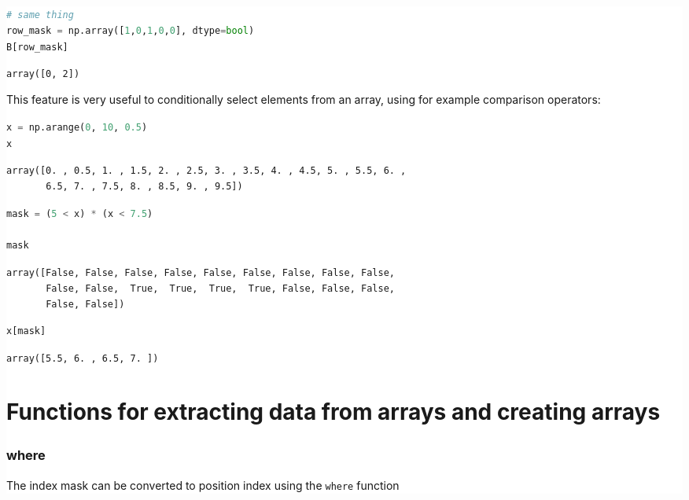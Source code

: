 

```python
# same thing
row_mask = np.array([1,0,1,0,0], dtype=bool)
B[row_mask]
```




    array([0, 2])



This feature is very useful to conditionally select elements from an array, using for example comparison operators:


```python
x = np.arange(0, 10, 0.5)
x
```




    array([0. , 0.5, 1. , 1.5, 2. , 2.5, 3. , 3.5, 4. , 4.5, 5. , 5.5, 6. ,
           6.5, 7. , 7.5, 8. , 8.5, 9. , 9.5])




```python
mask = (5 < x) * (x < 7.5)

mask
```




    array([False, False, False, False, False, False, False, False, False,
           False, False,  True,  True,  True,  True, False, False, False,
           False, False])




```python
x[mask]
```




    array([5.5, 6. , 6.5, 7. ])



<a id='extracting'></a>
# Functions for extracting data from arrays and creating arrays

### **where**

The index mask can be converted to position index using the `where` function
